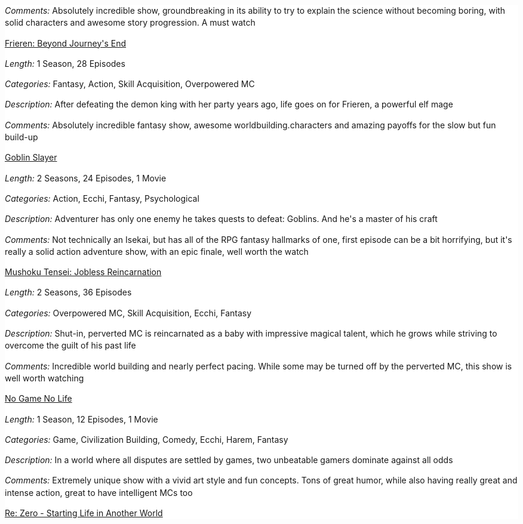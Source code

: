 *Comments:* Absolutely incredible show, groundbreaking in its ability to try to explain the science without becoming boring, with solid characters and awesome story progression. A must watch



[Frieren: Beyond Journey's End](https://myanimelist.net/anime/52991/Sousou_no_Frieren)

*Length:* 1 Season, 28 Episodes

*Categories:* Fantasy, Action, Skill Acquisition, Overpowered MC

*Description:* After defeating the demon king with her party years ago, life goes on for Frieren, a powerful elf mage

*Comments:* Absolutely incredible fantasy show, awesome worldbuilding.characters and amazing payoffs for the slow but fun build-up



[Goblin Slayer](https://myanimelist.net/anime/37349/Goblin_Slayer)

*Length:* 2 Seasons, 24 Episodes, 1 Movie

*Categories:* Action, Ecchi, Fantasy, Psychological

*Description:* Adventurer has only one enemy he takes quests to defeat: Goblins. And he's a master of his craft

*Comments:* Not technically an Isekai, but has all of the RPG fantasy hallmarks of one, first episode can be a bit horrifying, but it's really a solid action adventure show, with an epic finale, well worth the watch



[Mushoku Tensei: Jobless Reincarnation](https://myanimelist.net/anime/39535/Mushoku_Tensei__Isekai_Ittara_Honki_Dasu)

*Length:* 2 Seasons, 36 Episodes

*Categories:* Overpowered MC, Skill Acquisition, Ecchi, Fantasy

*Description:* Shut-in, perverted MC is reincarnated as a baby with impressive magical talent, which he grows while striving to overcome the guilt of his past life

*Comments:* Incredible world building and nearly perfect pacing. While some may be turned off by the perverted MC, this show is well worth watching



[No Game No Life](https://myanimelist.net/anime/19815/No_Game_No_Life)

*Length:* 1 Season, 12 Episodes, 1 Movie

*Categories:* Game, Civilization Building, Comedy, Ecchi, Harem, Fantasy

*Description:* In a world where all disputes are settled by games, two unbeatable gamers dominate against all odds

*Comments:* Extremely unique show with a vivid art style and fun concepts. Tons of great humor, while also having really great and intense action, great to have intelligent MCs too



[Re: Zero - Starting Life in Another World](https://myanimelist.net/anime/31240/Re_Zero_kara_Hajimeru_Isekai_Seikatsu)
